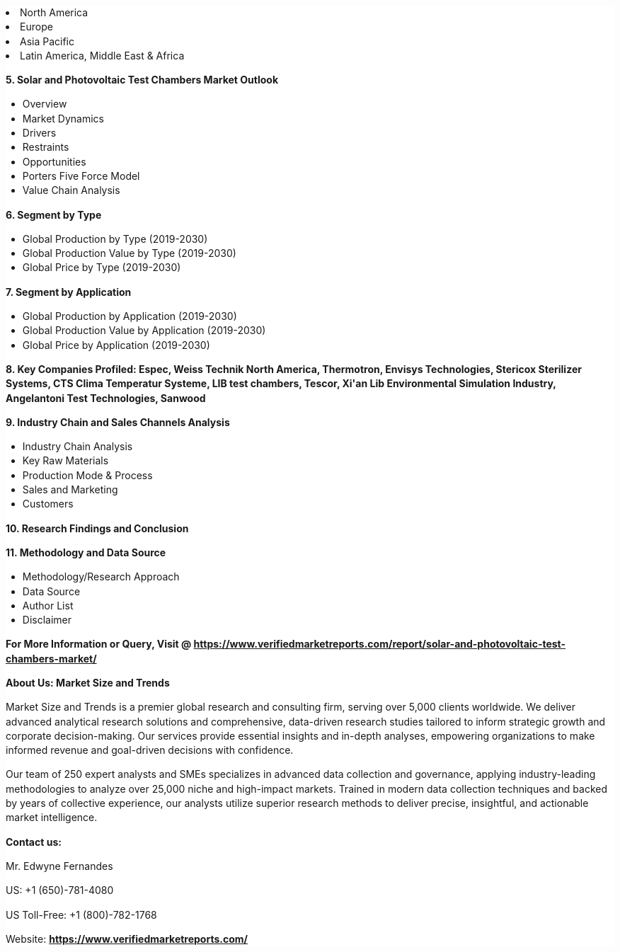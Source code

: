 <li>North America</li> <li>Europe</li> <li>Asia Pacific</li> <li>Latin America, Middle East &amp; Africa</li></ul><p><strong>5. Solar and Photovoltaic Test Chambers Market Outlook</strong></p><ul><li>Overview</li><li>Market Dynamics</li><li>Drivers</li><li>Restraints</li><li>Opportunities</li><li>Porters Five Force Model</li><li>Value Chain Analysis&nbsp;</li></ul><p><strong>6. Segment by Type</strong></p><ul><li>Global Production by Type (2019-2030)</li><li>Global Production Value by Type (2019-2030)</li><li>Global Price by Type (2019-2030)</li></ul><p><strong>7. Segment by Application</strong></p><ul><li>Global Production by Application (2019-2030)</li><li>Global Production Value by Application (2019-2030)</li><li>Global Price by Application (2019-2030)</li></ul><p><strong>8. Key Companies Profiled: Espec, Weiss Technik North America, Thermotron, Envisys Technologies, Stericox Sterilizer Systems, CTS Clima Temperatur Systeme, LIB test chambers, Tescor, Xi'an Lib Environmental Simulation Industry, Angelantoni Test Technologies, Sanwood</strong></p><p><strong>9. Industry Chain and Sales Channels Analysis</strong></p><ul><li>Industry Chain Analysis</li><li>Key Raw Materials</li><li>Production Mode &amp; Process</li><li>Sales and Marketing</li><li>Customers</li></ul><p><strong>10. Research Findings and Conclusion</strong></p><p><strong>11. Methodology and Data Source</strong></p><ul><li>Methodology/Research Approach</li><li>Data Source</li><li>Author List</li><li>Disclaimer</li></ul></p><p><strong>For More Information or Query, Visit @ <a href="https://www.verifiedmarketreports.com/report/solar-and-photovoltaic-test-chambers-market/">https://www.verifiedmarketreports.com/report/solar-and-photovoltaic-test-chambers-market/</a></strong></p><p><strong>About Us: Market Size and Trends</strong></p><p>Market Size and Trends is a premier global research and consulting firm, serving over 5,000 clients worldwide. We deliver advanced analytical research solutions and comprehensive, data-driven research studies tailored to inform strategic growth and corporate decision-making. Our services provide essential insights and in-depth analyses, empowering organizations to make informed revenue and goal-driven decisions with confidence.</p><p>Our team of 250 expert analysts and SMEs specializes in advanced data collection and governance, applying industry-leading methodologies to analyze over 25,000 niche and high-impact markets. Trained in modern data collection techniques and backed by years of collective experience, our analysts utilize superior research methods to deliver precise, insightful, and actionable market intelligence.</p><p><strong>Contact us:</strong></p><p>Mr. Edwyne Fernandes</p><p>US: +1 (650)-781-4080</p><p>US Toll-Free: +1 (800)-782-1768</p><p>Website: <strong><a href="https://www.verifiedmarketreports.com/">https://www.verifiedmarketreports.com/</a></strong></p>
